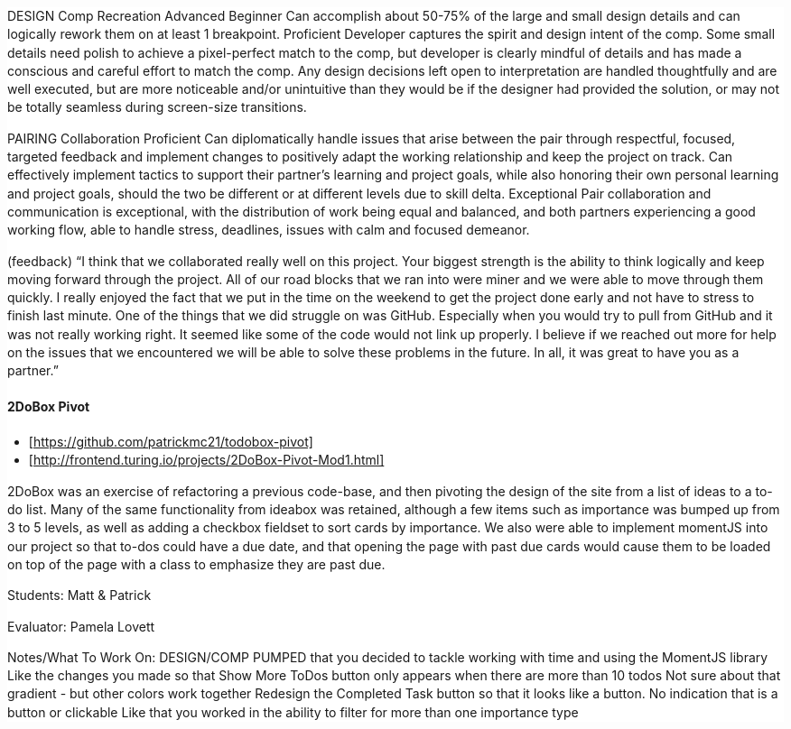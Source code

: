 DESIGN
Comp Recreation
Advanced Beginner Can accomplish about 50-75% of the large and small design details and can logically rework them on at least 1 breakpoint.
Proficient Developer captures the spirit and design intent of the comp. Some small details need polish to achieve a pixel-perfect match to the comp, but developer is clearly mindful of details and has made a conscious and careful effort to match the comp. Any design decisions left open to interpretation are handled thoughtfully and are well executed, but are more noticeable and/or unintuitive than they would be if the designer had provided the solution, or may not be totally seamless during screen-size transitions.

PAIRING
Collaboration
Proficient Can diplomatically handle issues that arise between the pair through respectful, focused, targeted feedback and implement changes to positively adapt the working relationship and keep the project on track. Can effectively implement tactics to support their partner’s learning and project goals, while also honoring their own personal learning and project goals, should the two be different or at different levels due to skill delta.
Exceptional Pair collaboration and communication is exceptional, with the distribution of work being equal and balanced, and both partners experiencing a good working flow, able to handle stress, deadlines, issues with calm and focused demeanor.


(feedback) “I think that we collaborated really well on this project. Your biggest strength is the ability to think logically and keep moving forward through the project. All of our road blocks that we ran into were miner and we were able to move through them quickly. I really enjoyed the fact that we put in the time on the weekend to get the project done early and not have to stress to finish last minute. One of the things that we did struggle on was GitHub. Especially when you would try to pull from GitHub and it was not really working right. It seemed like some of the code would not link up properly. I believe if we reached out more for help on the issues that we encountered we will be able to solve these problems in the future. In all, it was great to have you as a partner.”

#### 2DoBox Pivot

* [https://github.com/patrickmc21/todobox-pivot]
* [http://frontend.turing.io/projects/2DoBox-Pivot-Mod1.html]

2DoBox was an exercise of refactoring a previous code-base, and then pivoting the design of the site from a list of ideas to a to-do list. Many of the same functionality from ideabox was retained, although a few items such as importance was bumped up from 3 to 5 levels, as well as adding a checkbox fieldset to sort cards by importance. We also were able to implement momentJS into our project so that to-dos could have a due date, and that opening the page with past due cards would cause them to be loaded on top of the page with a class to emphasize they are past due.

Students: Matt & Patrick

Evaluator: Pamela Lovett

Notes/What To Work On:
DESIGN/COMP
PUMPED that you decided to tackle working with time and using the MomentJS library
Like the changes you made so that Show More ToDos button only appears when there are more than 10 todos
Not sure about that gradient - but other colors work together
Redesign the Completed Task button so that it looks like a button. No indication that is a button or clickable
Like that you worked in the ability to filter for more than one importance type
